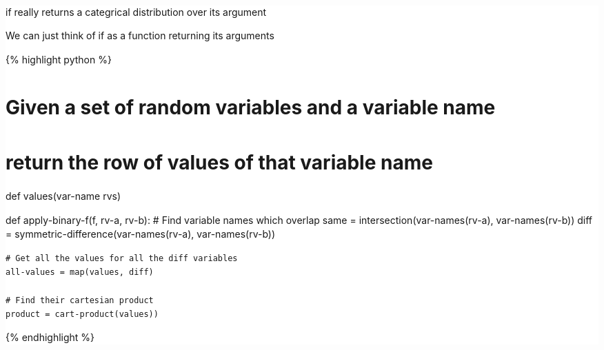 if really returns a categrical distribution over its argument

We can just think of if as a function returning
its arguments




{% highlight python %}
# Given a set of random variables and a variable name
# return the row of values of that variable name
def values(var-name rvs)

def apply-binary-f(f, rv-a, rv-b):
    # Find variable names which overlap
    same = intersection(var-names(rv-a), var-names(rv-b))
    diff = symmetric-difference(var-names(rv-a), var-names(rv-b))

    # Get all the values for all the diff variables
    all-values = map(values, diff)

    # Find their cartesian product
    product = cart-product(values))

{% endhighlight %}